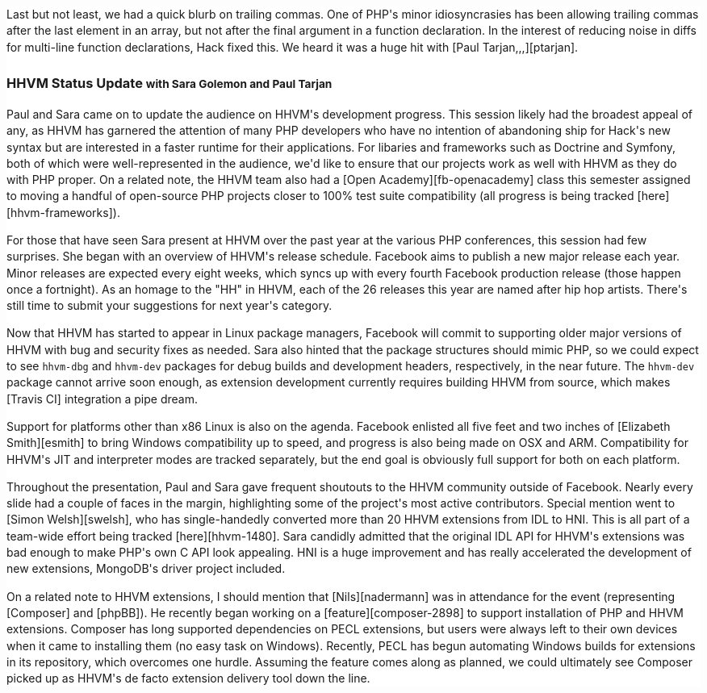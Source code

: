Last but not least, we had a quick blurb on trailing commas. One of PHP's minor
idiosyncrasies has been allowing trailing commas after the last element in an
array, but not after the final argument in a function declaration. In the
interest of reducing noise in diffs for multi-line function declarations, Hack
fixed this. We heard it was a huge hit with [Paul Tarjan,,,][ptarjan].

### HHVM Status Update <small>with Sara Golemon and Paul Tarjan</small>

Paul and Sara came on to update the audience on HHVM's development progress.
This session likely had the broadest appeal of any, as HHVM has garnered the
attention of many PHP developers who have no intention of abandoning ship for
Hack's new syntax but are interested in a faster runtime for their applications.
For libaries and frameworks such as Doctrine and Symfony, both of which were
well-represented in the audience, we'd like to ensure that our projects work as
well with HHVM as they do with PHP proper. On a related note, the HHVM team also
had a [Open Academy][fb-openacademy] class this semester assigned to moving a
handful of open-source PHP projects closer to 100% test suite compatibility
(all progress is being tracked [here][hhvm-frameworks]).

For those that have seen Sara present at HHVM over the past year at the various
PHP conferences, this session had few surprises. She began with an overview of
HHVM's release schedule. Facebook aims to publish a new major release each year.
Minor releases are expected every eight weeks, which syncs up with every fourth
Facebook production release (those happen once a fortnight). As an homage to the
"HH" in HHVM, each of the 26 releases this year are named after hip hop artists.
There's still time to submit your suggestions for next year's category.

Now that HHVM has started to appear in Linux package managers, Facebook will
commit to supporting older major versions of HHVM with bug and security fixes as
needed. Sara also hinted that the package structures should mimic PHP, so we
could expect to see `hhvm-dbg` and `hhvm-dev` packages for debug builds and
development headers, respectively, in the near future. The `hhvm-dev` package
cannot arrive soon enough, as extension development currently requires building
HHVM from source, which makes [Travis CI] integration a pipe dream.

Support for platforms other than x86 Linux is also on the agenda. Facebook
enlisted all five feet and two inches of [Elizabeth Smith][esmith] to bring
Windows compatibility up to speed, and progress is also being made on OSX and
ARM. Compatibility for HHVM's JIT and interpreter modes are tracked separately,
but the end goal is obviously full support for both on each platform.

Throughout the presentation, Paul and Sara gave frequent shoutouts to the HHVM
community outside of Facebook. Nearly every slide had a couple of faces in the
margin, highlighting some of the project's most active contributors. Special
mention went to [Simon Welsh][swelsh], who has single-handedly converted more
than 20 HHVM extensions from IDL to HNI. This is all part of a team-wide effort
being tracked [here][hhvm-1480]. Sara candidly admitted that the original IDL
API for HHVM's extensions was bad enough to make PHP's own C API look appealing.
HNI is a huge improvement and has really accelerated the development of new
extensions, MongoDB's driver project included.

On a related note to HHVM extensions, I should mention that [Nils][nadermann]
was in attendance for the event (representing [Composer] and [phpBB]). He
recently began working on a [feature][composer-2898] to support installation of
PHP and HHVM extensions. Composer has long supported dependencies on PECL
extensions, but users were always left to their own devices when it came to
installing them (no easy task on Windows). Recently, PECL has begun automating
Windows builds for extensions in its repository, which overcomes one hurdle.
Assuming the feature comes along as planned, we could ultimately see Composer
picked up as HHVM's de facto extension delivery tool down the line.


  [^1]: [Generics and Type Inference][hack-inference]
  [^2]: I gave up trying to find a natural way to work a mention of this into
  [Ace]: http://ace.c9.io/
  [Atom]: http://atom.io/
  [beards]: http://hhvm.com/wp-content/uploads/2013/12/2013-11-22-16.11.241.jpg
  [beatbox]: https://github.com/PocketRent/beatbox
  [BSON]: http://bsonspec.org/
  [buildpack-hhvm]: https://github.com/hhvm/heroku-buildpack-hhvm
  [buildpack-dzuelke]: https://github.com/dzuelke/heroku-buildpack-php
  [Composer]: http://getcomposer.org/
  [composer-2898]: https://github.com/composer/composer/pull/2898
  [doctrine-annotations]: https://github.com/doctrine/annotations
  [doctrine-collection]: https://github.com/doctrine/collections/blob/v1.2/lib/Doctrine/Common/Collections/Collection.php
  [fb-recap]: https://code.facebook.com/posts/683726355017955/hack-developer-day-recap/
  [fb-videos]: https://www.youtube.com/playlist?list=PLb0IAmt7-GS2fdbb1vVdP8Z8zx1l2L8YS
  [fb-openacademy]: https://www.facebook.com/notes/facebook-engineering/facebook-open-academy-bringing-open-source-to-cs-curricula/10151806121378920
  [fb-15]: https://foursquare.com/v/facebook-mpk-15/504e4421e4b0deb86ca8b33a
  [fig-invite]: https://groups.google.com/d/msg/php-fig/iwMXyrruwvk/z_ZELhZBAU8J
  [Hack]: http://hacklang.org/
  [hack-collections]: http://docs.hhvm.com/manual/en/hack.collections.php
  [hack-conversion]: http://docs.hhvm.com/manual/en/install.hack.conversion.php
  [hack-conversion-demo]: https://github.com/hhvm/hack-conversion-demo
  [hack-generics]: http://docs.hhvm.com/manual/en/hack.generics.php
  [hack-inference]: http://docs.hhvm.com/manual/en/hack.generics.typeinference.php
  [hack-lambda]: http://docs.hhvm.com/manual/en/hack.lambda.php
  [hack-modes]: http://docs.hhvm.com/manual/en/hack.modes.php
  [heroku-hack-demo]: https://github.com/pvh/hack-example-site
  [HHVM]: http://hhvm.com/
  [hhvm-1480]: https://github.com/facebook/hhvm/issues/1480
  [hhvm-frameworks]: http://hhvm.com/frameworks/
  [hhvm-github]: https://github.com/facebook/hhvm/
  [ide-preview]: https://twitter.com/jmikola/status/453954102150434816
  [latency]: http://gist.github.com/jboner/2841832
  [libbson]: https://github.com/mongodb/libbson
  [libmongoc]: https://github.com/mongodb/mongo-c-driver
  [lockdown-before]: http://hhvm.com/blog/1499/locking-down-for-performance-and-parity
  [lockdown-after]: http://hhvm.com/blog/2813/we-are-the-98-5-and-the-16
  [mongo-hhvm-driver]: https://github.com/10gen-labs/mongo-hhvm-driver
  [mongofill]: https://github.com/mongofill/mongofill
  [reviews.facebook.net]: https://reviews.facebook.net/
  [Phabricator]: http://phabricator.org/
  [Philz Coffee]: https://foursquare.com/v/philz-coffee/4dd1580eb3adb047f5024231
  [PHP-1051]: https://jira.mongodb.org/browse/PHP-1051
  [php-json]: https://github.com/mongodb/mongo-php-driver/blob/1.5.1/contrib/php-json.c
  [phpBB]: https://www.phpbb.com/
  [PocketRent]: https://pocketrent.com/
  [React]: http://reactphp.org/
  [Symfony]: http://symfony.com/
  [Travis CI]: http://travis-ci.org/
  [bjori]: https://twitter.com/bjori
  [bosullivan]: https://twitter.com/bos31337
  [derickr]: https://twitter.com/derickr
  [dzuelke]: https://twitter.com/dzuelke
  [esmith]: https://twitter.com/auroraeosrose
  [fabpot]: https://twitter.com/fabpot
  [fkrihely]: https://twitter.com/francium
  [jmiller]: https://twitter.com/MrAatch
  [jtorres]: https://twitter.com/onema
  [nadermann]: https://twitter.com/naderman
  [ptarjan]: https://twitter.com/ptarjan
  [swelsh]: https://twitter.com/simon_w
  [sgolemon]: https://twitter.com/SaraMG
  [vberchet]: https://twitter.com/vberchet
  [mint-mojito]: /images/20140417_philz_coffee.jpg